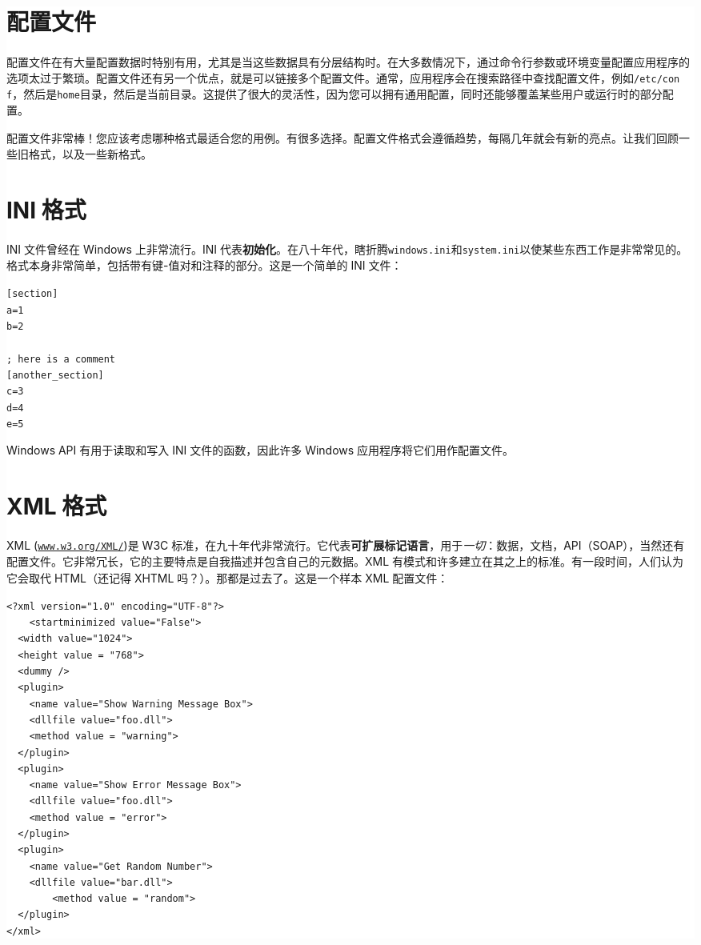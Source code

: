 # 配置文件

配置文件在有大量配置数据时特别有用，尤其是当这些数据具有分层结构时。在大多数情况下，通过命令行参数或环境变量配置应用程序的选项太过于繁琐。配置文件还有另一个优点，就是可以链接多个配置文件。通常，应用程序会在搜索路径中查找配置文件，例如`/etc/conf`，然后是`home`目录，然后是当前目录。这提供了很大的灵活性，因为您可以拥有通用配置，同时还能够覆盖某些用户或运行时的部分配置。

配置文件非常棒！您应该考虑哪种格式最适合您的用例。有很多选择。配置文件格式会遵循趋势，每隔几年就会有新的亮点。让我们回顾一些旧格式，以及一些新格式。

# INI 格式

INI 文件曾经在 Windows 上非常流行。INI 代表**初始化**。在八十年代，瞎折腾`windows.ini`和`system.ini`以使某些东西工作是非常常见的。格式本身非常简单，包括带有键-值对和注释的部分。这是一个简单的 INI 文件：

```
[section]
a=1
b=2

; here is a comment
[another_section]
c=3
d=4
e=5
```

Windows API 有用于读取和写入 INI 文件的函数，因此许多 Windows 应用程序将它们用作配置文件。

# XML 格式

XML ([`www.w3.org/XML/`](https://www.w3.org/XML/))是 W3C 标准，在九十年代非常流行。它代表**可扩展标记语言**，用于*一切*：数据，文档，API（SOAP），当然还有配置文件。它非常冗长，它的主要特点是自我描述并包含自己的元数据。XML 有模式和许多建立在其之上的标准。有一段时间，人们认为它会取代 HTML（还记得 XHTML 吗？）。那都是过去了。这是一个样本 XML 配置文件：

```
<?xml version="1.0" encoding="UTF-8"?>
    <startminimized value="False">
  <width value="1024">
  <height value = "768">
  <dummy />
  <plugin>
    <name value="Show Warning Message Box">
    <dllfile value="foo.dll">
    <method value = "warning">
  </plugin>
  <plugin>
    <name value="Show Error Message Box">
    <dllfile value="foo.dll">
    <method value = "error">
  </plugin>
  <plugin>
    <name value="Get Random Number">
    <dllfile value="bar.dll">
        <method value = "random">
  </plugin>
</xml>
```
